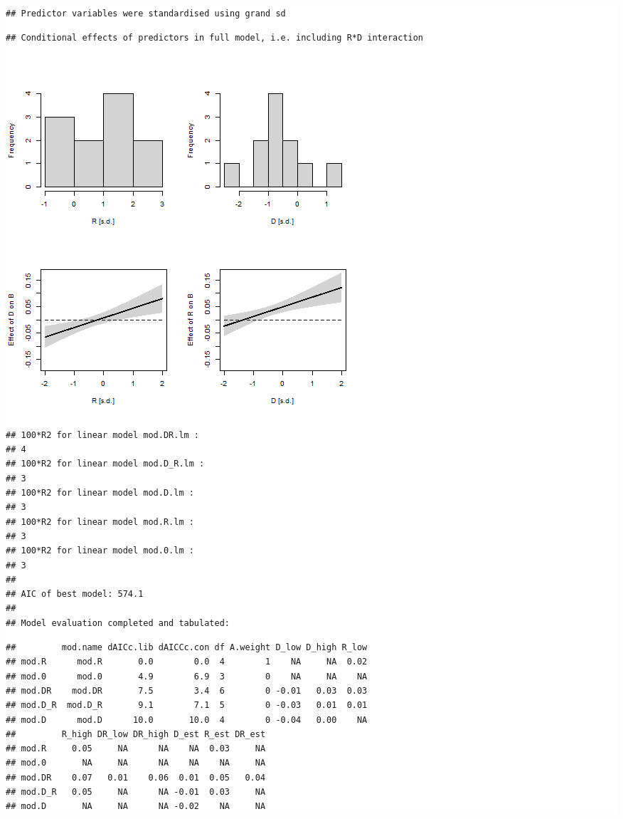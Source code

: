 ```
## Predictor variables were standardised using grand sd
```

```
## Conditional effects of predictors in full model, i.e. including R*D interaction
```

![plot of chunk unnamed-chunk-14](figure/unnamed-chunk-14.png) 

```
## 100*R2 for linear model mod.DR.lm : 
## 4 
## 100*R2 for linear model mod.D_R.lm : 
## 3 
## 100*R2 for linear model mod.D.lm : 
## 3 
## 100*R2 for linear model mod.R.lm : 
## 3 
## 100*R2 for linear model mod.0.lm : 
## 3 
## 
## AIC of best model: 574.1 
## 
## Model evaluation completed and tabulated:
```

```
##         mod.name dAICc.lib dAICCc.con df A.weight D_low D_high R_low
## mod.R      mod.R       0.0        0.0  4        1    NA     NA  0.02
## mod.0      mod.0       4.9        6.9  3        0    NA     NA    NA
## mod.DR    mod.DR       7.5        3.4  6        0 -0.01   0.03  0.03
## mod.D_R  mod.D_R       9.1        7.1  5        0 -0.03   0.01  0.01
## mod.D      mod.D      10.0       10.0  4        0 -0.04   0.00    NA
##         R_high DR_low DR_high D_est R_est DR_est
## mod.R     0.05     NA      NA    NA  0.03     NA
## mod.0       NA     NA      NA    NA    NA     NA
## mod.DR    0.07   0.01    0.06  0.01  0.05   0.04
## mod.D_R   0.05     NA      NA -0.01  0.03     NA
## mod.D       NA     NA      NA -0.02    NA     NA
```
